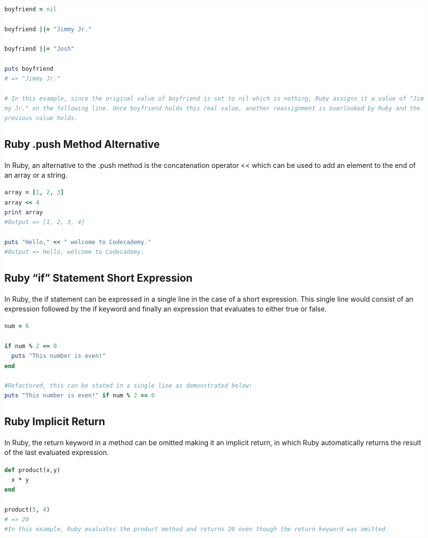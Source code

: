 
```ruby
boyfriend = nil

boyfriend ||= "Jimmy Jr."

boyfriend ||= "Josh"

puts boyfriend
# => "Jimmy Jr."

# In this example, since the original value of boyfriend is set to nil which is nothing, Ruby assigns it a value of "Jimmy Jr." on the following line. Once boyfriend holds this real value, another reassignment is overlooked by Ruby and the previous value holds.
```
## Ruby .push Method Alternative
In Ruby, an alternative to the .push method is the concatenation operator << which can be used to add an element to the end of an array or a string.


```ruby
array = [1, 2, 3]
array << 4
print array
#Output => [1, 2, 3, 4]

puts "Hello," << " welcome to Codecademy."
#Output => Hello, welcome to Codecademy.
```
## Ruby “if” Statement Short Expression
In Ruby, the if statement can be expressed in a single line in the case of a short expression. This single line would consist of an expression followed by the if keyword and finally an expression that evaluates to either true or false.


```ruby
num = 6

if num % 2 == 0
  puts "This number is even!"
end

#Refactored, this can be stated in a single line as demonstrated below:
puts "This number is even!" if num % 2 == 0

```
## Ruby Implicit Return
In Ruby, the return keyword in a method can be omitted making it an implicit return, in which Ruby automatically returns the result of the last evaluated expression.


```ruby
def product(x,y)
  x * y
end

product(5, 4)
# => 20
#In this example, Ruby evaluates the product method and returns 20 even though the return keyword was omitted.
```
